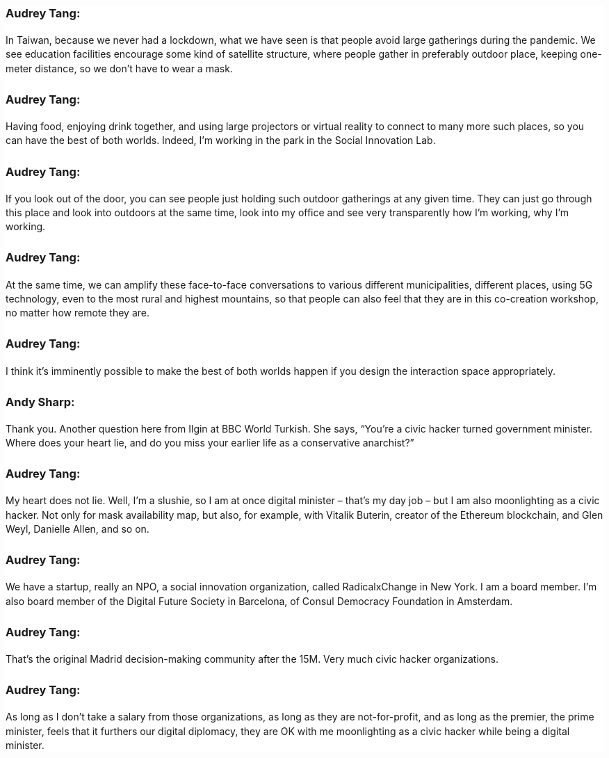 ### Audrey Tang:
In Taiwan, because we never had a lockdown, what we have seen is that people avoid large gatherings during the pandemic. We see education facilities encourage some kind of satellite structure, where people gather in preferably outdoor place, keeping one-meter distance, so we don’t have to wear a mask.

### Audrey Tang:
Having food, enjoying drink together, and using large projectors or virtual reality to connect to many more such places, so you can have the best of both worlds. Indeed, I’m working in the park in the Social Innovation Lab.

### Audrey Tang:
If you look out of the door, you can see people just holding such outdoor gatherings at any given time. They can just go through this place and look into outdoors at the same time, look into my office and see very transparently how I’m working, why I’m working.

### Audrey Tang:
At the same time, we can amplify these face-to-face conversations to various different municipalities, different places, using 5G technology, even to the most rural and highest mountains, so that people can also feel that they are in this co-creation workshop, no matter how remote they are.

### Audrey Tang:
I think it’s imminently possible to make the best of both worlds happen if you design the interaction space appropriately.

### Andy Sharp:
Thank you. Another question here from Ilgin at BBC World Turkish. She says, “You’re a civic hacker turned government minister. Where does your heart lie, and do you miss your earlier life as a conservative anarchist?”

### Audrey Tang:
My heart does not lie. Well, I’m a slushie, so I am at once digital minister – that’s my day job – but I am also moonlighting as a civic hacker. Not only for mask availability map, but also, for example, with Vitalik Buterin, creator of the Ethereum blockchain, and Glen Weyl, Danielle Allen, and so on.

### Audrey Tang:
We have a startup, really an NPO, a social innovation organization, called RadicalxChange in New York. I am a board member. I’m also board member of the Digital Future Society in Barcelona, of Consul Democracy Foundation in Amsterdam.

### Audrey Tang:
That’s the original Madrid decision-making community after the 15M. Very much civic hacker organizations.

### Audrey Tang:
As long as I don’t take a salary from those organizations, as long as they are not-for-profit, and as long as the premier, the prime minister, feels that it furthers our digital diplomacy, they are OK with me moonlighting as a civic hacker while being a digital minister.
